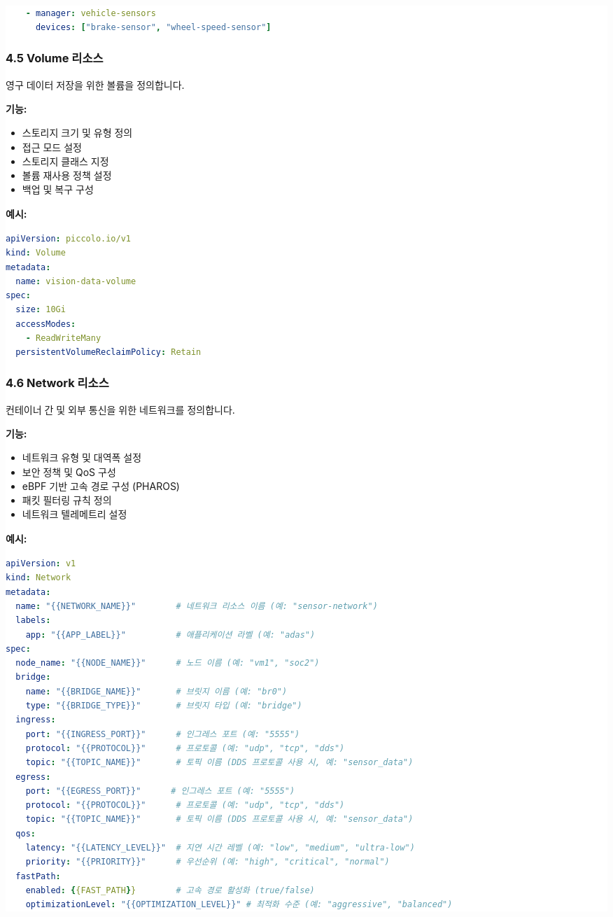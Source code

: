 ```yaml
    - manager: vehicle-sensors
      devices: ["brake-sensor", "wheel-speed-sensor"]
```

### 4.5 Volume 리소스

영구 데이터 저장을 위한 볼륨을 정의합니다.

**기능:**
- 스토리지 크기 및 유형 정의
- 접근 모드 설정
- 스토리지 클래스 지정
- 볼륨 재사용 정책 설정
- 백업 및 복구 구성

**예시:**
```yaml
apiVersion: piccolo.io/v1
kind: Volume
metadata:
  name: vision-data-volume
spec:
  size: 10Gi
  accessModes:
    - ReadWriteMany
  persistentVolumeReclaimPolicy: Retain
```

### 4.6 Network 리소스

컨테이너 간 및 외부 통신을 위한 네트워크를 정의합니다.

**기능:**
- 네트워크 유형 및 대역폭 설정
- 보안 정책 및 QoS 구성
- eBPF 기반 고속 경로 구성 (PHAROS)
- 패킷 필터링 규칙 정의
- 네트워크 텔레메트리 설정

**예시:**
```yaml
apiVersion: v1
kind: Network
metadata:
  name: "{{NETWORK_NAME}}"        # 네트워크 리소스 이름 (예: "sensor-network")
  labels:
    app: "{{APP_LABEL}}"          # 애플리케이션 라벨 (예: "adas")    
spec:    
  node_name: "{{NODE_NAME}}"      # 노드 이름 (예: "vm1", "soc2")
  bridge:
    name: "{{BRIDGE_NAME}}"       # 브릿지 이름 (예: "br0")
    type: "{{BRIDGE_TYPE}}"       # 브릿지 타입 (예: "bridge")
  ingress:
    port: "{{INGRESS_PORT}}"      # 인그레스 포트 (예: "5555")
    protocol: "{{PROTOCOL}}"      # 프로토콜 (예: "udp", "tcp", "dds")
    topic: "{{TOPIC_NAME}}"       # 토픽 이름 (DDS 프로토콜 사용 시, 예: "sensor_data")
  egress:
    port: "{{EGRESS_PORT}}"      # 인그레스 포트 (예: "5555")
    protocol: "{{PROTOCOL}}"      # 프로토콜 (예: "udp", "tcp", "dds")
    topic: "{{TOPIC_NAME}}"       # 토픽 이름 (DDS 프로토콜 사용 시, 예: "sensor_data")
  qos:
    latency: "{{LATENCY_LEVEL}}"  # 지연 시간 레벨 (예: "low", "medium", "ultra-low")
    priority: "{{PRIORITY}}"      # 우선순위 (예: "high", "critical", "normal")
  fastPath:
    enabled: {{FAST_PATH}}        # 고속 경로 활성화 (true/false)
    optimizationLevel: "{{OPTIMIZATION_LEVEL}}" # 최적화 수준 (예: "aggressive", "balanced")
```